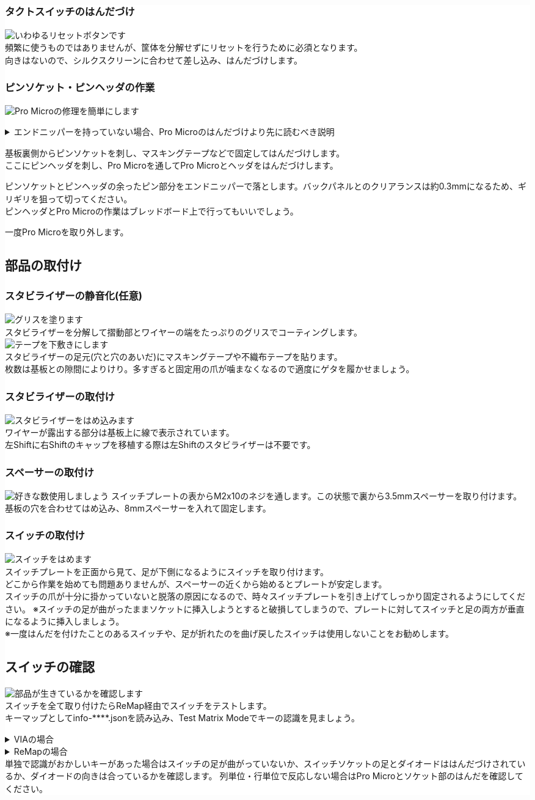 ### タクトスイッチのはんだづけ
![いわゆるリセットボタンです](img/reset.jpg)  
頻繁に使うものではありませんが、筐体を分解せずにリセットを行うために必須となります。  
向きはないので、シルクスクリーンに合わせて差し込み、はんだづけします。

### ピンソケット・ピンヘッダの作業
![Pro Microの修理を簡単にします](img/pin.jpg)  
<details><summary>エンドニッパーを持っていない場合、Pro Microのはんだづけより先に読むべき説明</summary></details>  

基板裏側からピンソケットを刺し、マスキングテープなどで固定してはんだづけします。  
ここにピンヘッダを刺し、Pro Microを通してPro Microとヘッダをはんだづけします。  

ピンソケットとピンヘッダの余ったピン部分をエンドニッパーで落とします。バックパネルとのクリアランスは約0.3mmになるため、ギリギリを狙って切ってください。  
ピンヘッダとPro Microの作業はブレッドボード上で行ってもいいでしょう。  

一度Pro Microを取り外します。

## 部品の取付け
### スタビライザーの静音化(任意)
![グリスを塗ります](img/stablube.jpg)  
スタビライザーを分解して摺動部とワイヤーの端をたっぷりのグリスでコーティングします。  
![テープを下敷きにします](img/stabmask/jpg)  
スタビライザーの足元(穴と穴のあいだ)にマスキングテープや不織布テープを貼ります。  
枚数は基板との隙間によりけり。多すぎると固定用の爪が噛まなくなるので適度にゲタを履かせましょう。

### スタビライザーの取付け
![スタビライザーをはめ込みます](img/stab.jpg)  
ワイヤーが露出する部分は基板上に線で表示されています。  
左Shiftに右Shiftのキャップを移植する際は左Shiftのスタビライザーは不要です。

### スペーサーの取付け
![好きな数使用しましょう](img/spacer.jpg)
スイッチプレートの表からM2x10のネジを通します。この状態で裏から3.5mmスペーサーを取り付けます。  
基板の穴を合わせてはめ込み、8mmスペーサーを入れて固定します。

### スイッチの取付け
![スイッチをはめます](img/switch.jpg)  
スイッチプレートを正面から見て、足が下側になるようにスイッチを取り付けます。  
どこから作業を始めても問題ありませんが、スペーサーの近くから始めるとプレートが安定します。  
スイッチの爪が十分に掛かっていないと脱落の原因になるので、時々スイッチプレートを引き上げてしっかり固定されるようにしてください。
※スイッチの足が曲がったままソケットに挿入しようとすると破損してしまうので、プレートに対してスイッチと足の両方が垂直になるように挿入しましょう。  
※一度はんだを付けたことのあるスイッチや、足が折れたのを曲げ戻したスイッチは使用しないことをお勧めします。

## スイッチの確認
![部品が生きているかを確認します](img/VIA2.jpg)  
スイッチを全て取り付けたらReMap経由でスイッチをテストします。  
キーマップとしてinfo-****.jsonを読み込み、Test Matrix Modeでキーの認識を見ましょう。
<details><summary>VIAの場合</summary></details>  
<details><summary>ReMapの場合</summary></details>
単独で認識がおかしいキーがあった場合はスイッチの足が曲がっていないか、スイッチソケットの足とダイオードははんだづけされているか、ダイオードの向きは合っているかを確認します。  
列単位・行単位で反応しない場合はPro Microとソケット部のはんだを確認してください。  
